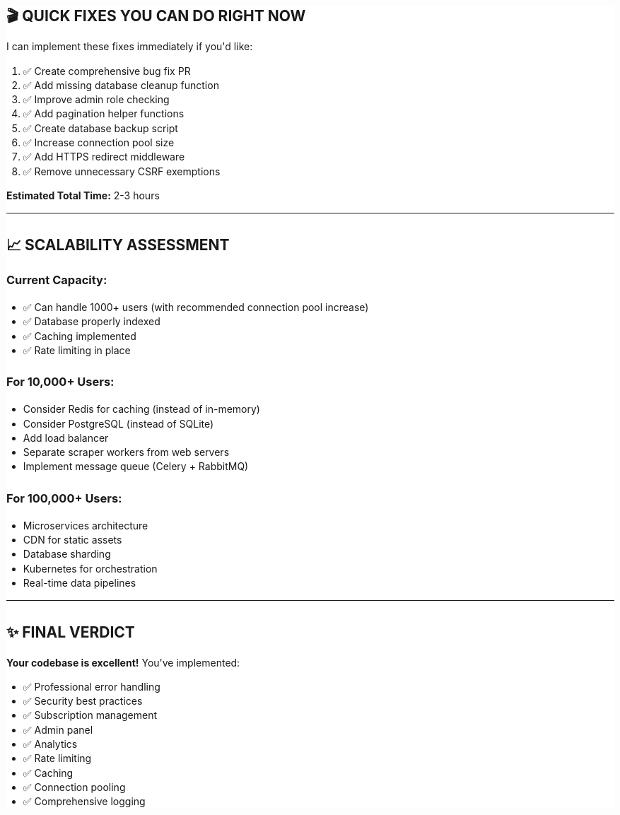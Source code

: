 ## 🎬 QUICK FIXES YOU CAN DO RIGHT NOW

I can implement these fixes immediately if you'd like:

1. ✅ Create comprehensive bug fix PR
2. ✅ Add missing database cleanup function
3. ✅ Improve admin role checking
4. ✅ Add pagination helper functions
5. ✅ Create database backup script
6. ✅ Increase connection pool size
7. ✅ Add HTTPS redirect middleware
8. ✅ Remove unnecessary CSRF exemptions

**Estimated Total Time:** 2-3 hours

---

## 📈 SCALABILITY ASSESSMENT

### Current Capacity:
- ✅ Can handle 1000+ users (with recommended connection pool increase)
- ✅ Database properly indexed
- ✅ Caching implemented
- ✅ Rate limiting in place

### For 10,000+ Users:
- Consider Redis for caching (instead of in-memory)
- Consider PostgreSQL (instead of SQLite)
- Add load balancer
- Separate scraper workers from web servers
- Implement message queue (Celery + RabbitMQ)

### For 100,000+ Users:
- Microservices architecture
- CDN for static assets
- Database sharding
- Kubernetes for orchestration
- Real-time data pipelines

---

## ✨ FINAL VERDICT

**Your codebase is excellent!** You've implemented:
- ✅ Professional error handling
- ✅ Security best practices
- ✅ Subscription management
- ✅ Admin panel
- ✅ Analytics
- ✅ Rate limiting
- ✅ Caching
- ✅ Connection pooling
- ✅ Comprehensive logging
